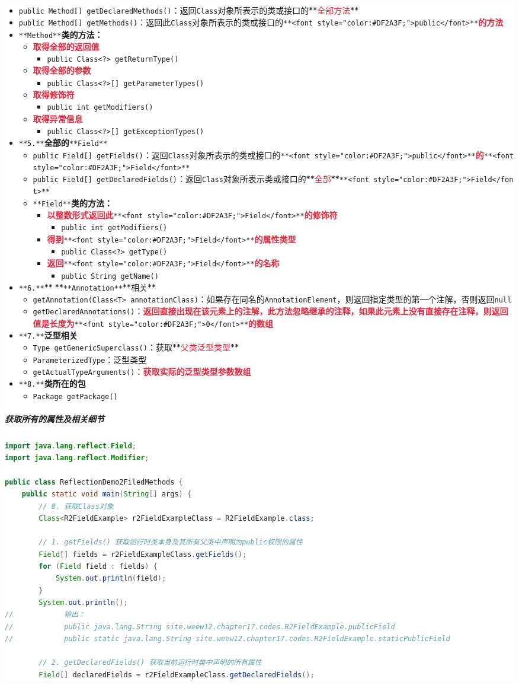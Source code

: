   - `public Method[] getDeclaredMethods()`：返回`Class`对象所表示的类或接口的**<font style="color:#DF2A3F;">全部方法</font>**
  - `public Method[] getMethods()`：返回此`Class`对象所表示的类或接口的`**<font style="color:#DF2A3F;">public</font>**`**<font style="color:#DF2A3F;">的方法</font>**
  - `**Method**`**类的方法：**
    - **<font style="color:#DF2A3F;">取得全部的返回值</font>**
      - `public Class<?> getReturnType()`
    - **<font style="color:#DF2A3F;">取得全部的参数</font>**
      - `public Class<?>[] getParameterTypes()`
    - **<font style="color:#DF2A3F;">取得修饰符</font>**
      - `public int getModifiers()`
    - **<font style="color:#DF2A3F;">取得异常信息</font>**
      - `public Class<?>[] getExceptionTypes()`
- `**5.**`**全部的**`**Field**`
  - `public Field[] getFields()`：返回`Class`对象所表示的类或接口的`**<font style="color:#DF2A3F;">public</font>**`**<font style="color:#DF2A3F;">的</font>**`**<font style="color:#DF2A3F;">Field</font>**`
  - `public Field[] getDeclaredFields()`：返回`Class`对象所表示类或接口的**<font style="color:#DF2A3F;">全部</font>**`**<font style="color:#DF2A3F;">Field</font>**`
  - `**Field**`**类的方法：**
    - **<font style="color:#DF2A3F;">以整数形式返回此</font>**`**<font style="color:#DF2A3F;">Field</font>**`**<font style="color:#DF2A3F;">的修饰符</font>**
      - `public int getModifiers()`
    - **<font style="color:#DF2A3F;">得到</font>**`**<font style="color:#DF2A3F;">Field</font>**`**<font style="color:#DF2A3F;">的属性类型</font>**
      - `public Class<?> getType()`
    - **<font style="color:#DF2A3F;">返回</font>**`**<font style="color:#DF2A3F;">Field</font>**`**<font style="color:#DF2A3F;">的名称</font>**
      - `public String getName()`
- `**6.**`\*\* **`**Annotation**`**相关\*\*
  - `getAnnotation(Class<T> annotationClass)`：如果存在同名的`AnnotationElement`，则返回指定类型的第一个注解，否则返回`null`
  - `getDeclaredAnnotations()`：**<font style="color:#DF2A3F;">返回直接出现在该元素上的注解，此方法忽略继承的注释，如果此元素上没有直接存在注释，则返回值是长度为</font>**`**<font style="color:#DF2A3F;">0</font>**`**<font style="color:#DF2A3F;">的数组</font>**
- `**7.**`**泛型相关**
  - `Type getGenericSuperclass()`：获取**<font style="color:#DF2A3F;">父类泛型类型</font>**
  - `ParameterizedType`：泛型类型
  - `getActualTypeArguments()`：**<font style="color:#DF2A3F;">获取实际的泛型类型参数数组</font>**
- `**8.**`**类所在的包**
  - `Package getPackage()`

##### 获取所有的属性及相关细节

```java
import java.lang.reflect.Field;
import java.lang.reflect.Modifier;

public class ReflectionDemo2FiledMethods {
    public static void main(String[] args) {
        // 0. 获取Class对象
        Class<R2FieldExample> r2FieldExampleClass = R2FieldExample.class;

        // 1. getFields() 获取运行时类本身及其所有父类中声明为public权限的属性
        Field[] fields = r2FieldExampleClass.getFields();
        for (Field field : fields) {
            System.out.println(field);
        }
        System.out.println();
//            输出：
//            public java.lang.String site.weew12.chapter17.codes.R2FieldExample.publicField
//            public static java.lang.String site.weew12.chapter17.codes.R2FieldExample.staticPublicField

        // 2. getDeclaredFields() 获取当前运行时类中声明的所有属性
        Field[] declaredFields = r2FieldExampleClass.getDeclaredFields();
```